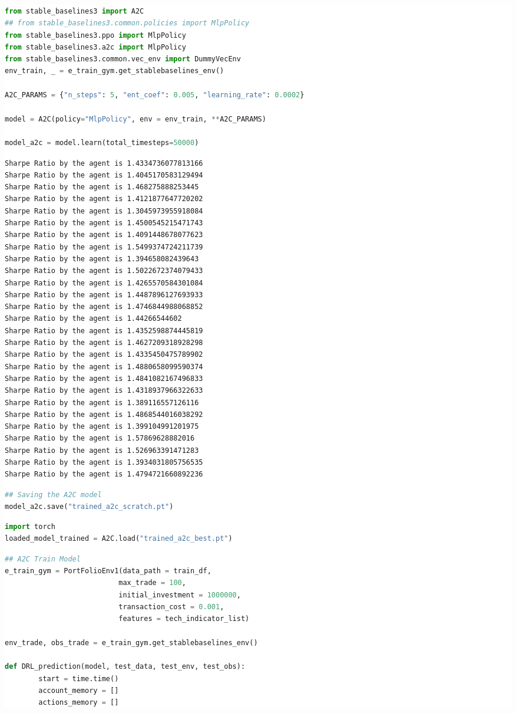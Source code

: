 ```python
from stable_baselines3 import A2C
## from stable_baselines3.common.policies import MlpPolicy
from stable_baselines3.ppo import MlpPolicy
from stable_baselines3.a2c import MlpPolicy
from stable_baselines3.common.vec_env import DummyVecEnv
env_train, _ = e_train_gym.get_stablebaselines_env()

A2C_PARAMS = {"n_steps": 5, "ent_coef": 0.005, "learning_rate": 0.0002}

model = A2C(policy="MlpPolicy", env = env_train, **A2C_PARAMS)

model_a2c = model.learn(total_timesteps=50000)
```

    Sharpe Ratio by the agent is 1.4334736077813166
    Sharpe Ratio by the agent is 1.4045170583129494
    Sharpe Ratio by the agent is 1.468275888253445
    Sharpe Ratio by the agent is 1.4121877647720202
    Sharpe Ratio by the agent is 1.3045973955918084
    Sharpe Ratio by the agent is 1.4500545215471743
    Sharpe Ratio by the agent is 1.4091448678077623
    Sharpe Ratio by the agent is 1.5499374724211739
    Sharpe Ratio by the agent is 1.394658082439643
    Sharpe Ratio by the agent is 1.5022672374079433
    Sharpe Ratio by the agent is 1.4265570584301084
    Sharpe Ratio by the agent is 1.4487896127693933
    Sharpe Ratio by the agent is 1.4746844988068852
    Sharpe Ratio by the agent is 1.44266544602
    Sharpe Ratio by the agent is 1.4352598874445819
    Sharpe Ratio by the agent is 1.4627209318928298
    Sharpe Ratio by the agent is 1.4335450475789902
    Sharpe Ratio by the agent is 1.4880658099590374
    Sharpe Ratio by the agent is 1.4841082167496833
    Sharpe Ratio by the agent is 1.4318937966322633
    Sharpe Ratio by the agent is 1.389116557126116
    Sharpe Ratio by the agent is 1.4868544016038292
    Sharpe Ratio by the agent is 1.399104991201975
    Sharpe Ratio by the agent is 1.57869628882016
    Sharpe Ratio by the agent is 1.526963391471283
    Sharpe Ratio by the agent is 1.3934031805756535
    Sharpe Ratio by the agent is 1.4794721660892236

```python
## Saving the A2C model
model_a2c.save("trained_a2c_scratch.pt")
```

```python
import torch
loaded_model_trained = A2C.load("trained_a2c_best.pt")
```

```python
## A2C Train Model
e_train_gym = PortFolioEnv1(data_path = train_df,
                           max_trade = 100,
                           initial_investment = 1000000,
                           transaction_cost = 0.001,
                           features = tech_indicator_list)

env_trade, obs_trade = e_train_gym.get_stablebaselines_env()

def DRL_prediction(model, test_data, test_env, test_obs):
        start = time.time()
        account_memory = []
        actions_memory = []
```